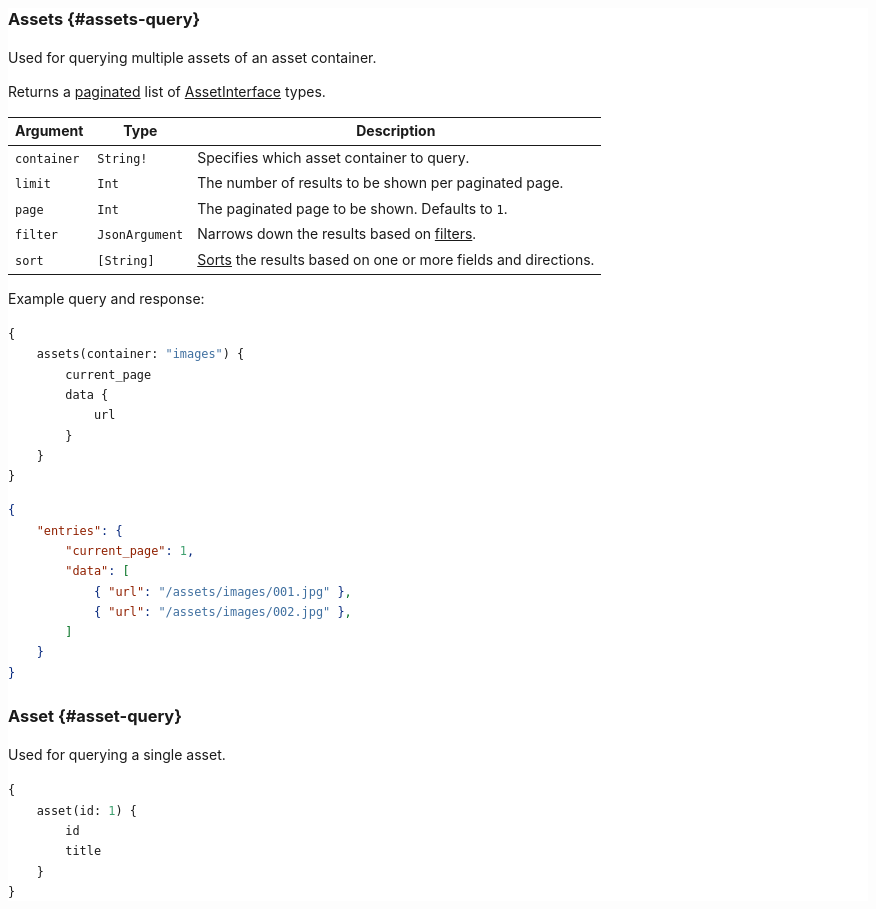 ### Assets {#assets-query}

Used for querying multiple assets of an asset container.

Returns a [paginated](#pagination) list of [AssetInterface](#asset-interface) types.

| Argument | Type | Description |
|----------|------|-------------|
| `container` | `String!` | Specifies which asset container to query.
| `limit` | `Int` | The number of results to be shown per paginated page.
| `page` | `Int` | The paginated page to be shown. Defaults to `1`.
| `filter` | `JsonArgument` | Narrows down the results based on [filters](#filtering).
| `sort` | `[String]` | [Sorts](#sorting) the results based on one or more fields and directions.

Example query and response:

```graphql
{
    assets(container: "images") {
        current_page
        data {
            url
        }
    }
}
```

```json
{
    "entries": {
        "current_page": 1,
        "data": [
            { "url": "/assets/images/001.jpg" },
            { "url": "/assets/images/002.jpg" },
        ]
    }
}
```

### Asset {#asset-query}

Used for querying a single asset.

```graphql
{
    asset(id: 1) {
        id
        title
    }
}
```
